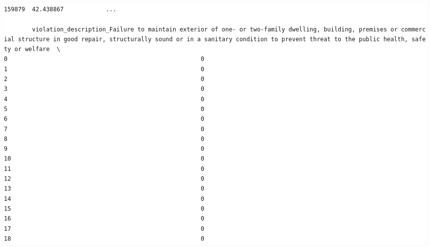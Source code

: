 ``` 
159879  42.438867            ...              

        violation_description_Failure to maintain exterior of one- or two-family dwelling, building, premises or commercial structure in good repair, structurally sound or in a sanitary condition to prevent threat to the public health, safety or welfare  \
0                                                       0                                                                                                                                                                                                       
1                                                       0                                                                                                                                                                                                       
2                                                       0                                                                                                                                                                                                       
3                                                       0                                                                                                                                                                                                       
4                                                       0                                                                                                                                                                                                       
5                                                       0                                                                                                                                                                                                       
6                                                       0                                                                                                                                                                                                       
7                                                       0                                                                                                                                                                                                       
8                                                       0                                                                                                                                                                                                       
9                                                       0                                                                                                                                                                                                       
10                                                      0                                                                                                                                                                                                       
11                                                      0                                                                                                                                                                                                       
12                                                      0                                                                                                                                                                                                       
13                                                      0                                                                                                                                                                                                       
14                                                      0                                                                                                                                                                                                       
15                                                      0                                                                                                                                                                                                       
16                                                      0                                                                                                                                                                                                       
17                                                      0                                                                                                                                                                                                       
18                                                      0                                                                                                                                                                                                       
```